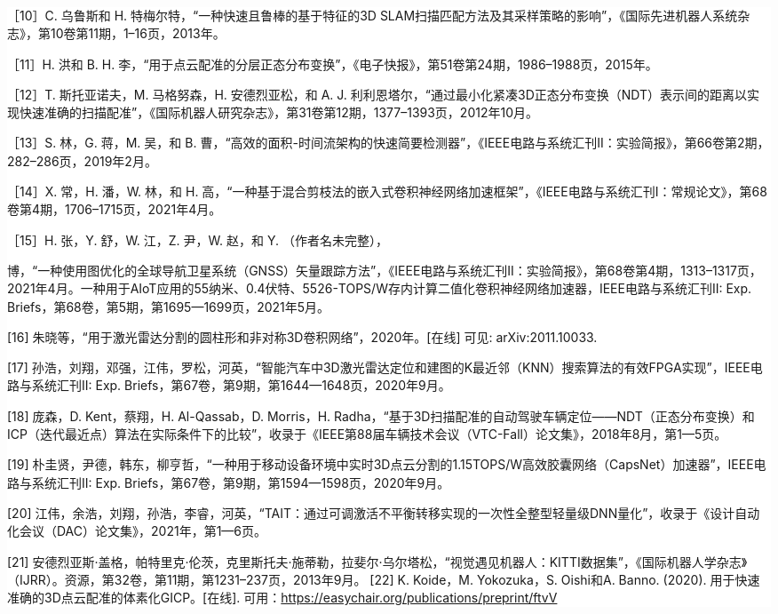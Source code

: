 ［10］C. 乌鲁斯和 H. 特梅尔特，“一种快速且鲁棒的基于特征的3D SLAM扫描匹配方法及其采样策略的影响”，《国际先进机器人系统杂志》，第10卷第11期，1–16页，2013年。

［11］H. 洪和 B. H. 李，“用于点云配准的分层正态分布变换”，《电子快报》，第51卷第24期，1986–1988页，2015年。

［12］T. 斯托亚诺夫，M. 马格努森，H. 安德烈亚松，和 A. J. 利利恩塔尔，“通过最小化紧凑3D正态分布变换（NDT）表示间的距离以实现快速准确的扫描配准”，《国际机器人研究杂志》，第31卷第12期，1377–1393页，2012年10月。

［13］S. 林，G. 蒋，M. 吴，和 B. 曹，“高效的面积-时间流架构的快速简要检测器”，《IEEE电路与系统汇刊II：实验简报》，第66卷第2期，282–286页，2019年2月。

［14］X. 常，H. 潘，W. 林，和 H. 高，“一种基于混合剪枝法的嵌入式卷积神经网络加速框架”，《IEEE电路与系统汇刊I：常规论文》，第68卷第4期，1706–1715页，2021年4月。

［15］H. 张，Y. 舒，W. 江，Z. 尹，W. 赵，和 Y. （作者名未完整），

博，“一种使用图优化的全球导航卫星系统（GNSS）矢量跟踪方法”，《IEEE电路与系统汇刊II：实验简报》，第68卷第4期，1313–1317页，2021年4月。一种用于AIoT应用的55纳米、0.4伏特、5526-TOPS/W存内计算二值化卷积神经网络加速器，IEEE电路与系统汇刊II: Exp. Briefs，第68卷，第5期，第1695—1699页，2021年5月。

[16] 朱晓等，“用于激光雷达分割的圆柱形和非对称3D卷积网络”，2020年。[在线] 可见: arXiv:2011.10033.

[17] 孙浩，刘翔，邓强，江伟，罗松，河英，“智能汽车中3D激光雷达定位和建图的K最近邻（KNN）搜索算法的有效FPGA实现”，IEEE电路与系统汇刊II: Exp. Briefs，第67卷，第9期，第1644—1648页，2020年9月。

[18] 庞森，D. Kent，蔡翔，H. Al-Qassab，D. Morris，H. Radha，“基于3D扫描配准的自动驾驶车辆定位——NDT（正态分布变换）和ICP（迭代最近点）算法在实际条件下的比较”，收录于《IEEE第88届车辆技术会议（VTC-Fall）论文集》，2018年8月，第1—5页。

[19] 朴圭贤，尹德，韩东，柳亨哲，“一种用于移动设备环境中实时3D点云分割的1.15TOPS/W高效胶囊网络（CapsNet）加速器”，IEEE电路与系统汇刊II: Exp. Briefs，第67卷，第9期，第1594—1598页，2020年9月。

[20] 江伟，余浩，刘翔，孙浩，李睿，河英，“TAIT：通过可调激活不平衡转移实现的一次性全整型轻量级DNN量化”，收录于《设计自动化会议（DAC）论文集》，2021年，第1—6页。

[21] 安德烈亚斯·盖格，帕特里克·伦茨，克里斯托夫·施蒂勒，拉斐尔·乌尔塔松，“视觉遇见机器人：KITTI数据集”，《国际机器人学杂志》（IJRR）。资源，第32卷，第11期，第1231–237页，2013年9月。
[22] K. Koide，M. Yokozuka，S. Oishi和A. Banno. (2020). 用于快速准确的3D点云配准的体素化GICP。[在线]. 可用：https://easychair.org/publications/preprint/ftvV
